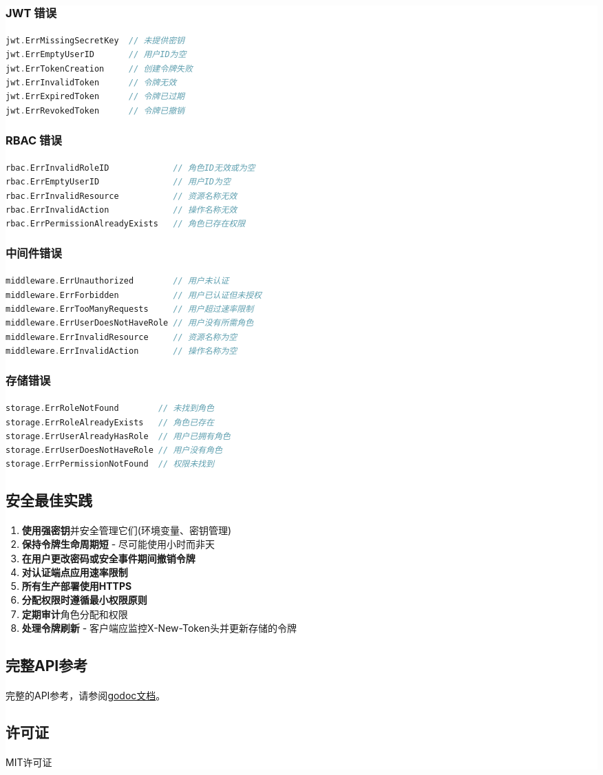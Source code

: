 ### JWT 错误
```go
jwt.ErrMissingSecretKey  // 未提供密钥
jwt.ErrEmptyUserID       // 用户ID为空
jwt.ErrTokenCreation     // 创建令牌失败
jwt.ErrInvalidToken      // 令牌无效
jwt.ErrExpiredToken      // 令牌已过期
jwt.ErrRevokedToken      // 令牌已撤销
```

### RBAC 错误
```go
rbac.ErrInvalidRoleID             // 角色ID无效或为空
rbac.ErrEmptyUserID               // 用户ID为空
rbac.ErrInvalidResource           // 资源名称无效
rbac.ErrInvalidAction             // 操作名称无效
rbac.ErrPermissionAlreadyExists   // 角色已存在权限
```

### 中间件错误
```go
middleware.ErrUnauthorized        // 用户未认证
middleware.ErrForbidden           // 用户已认证但未授权
middleware.ErrTooManyRequests     // 用户超过速率限制
middleware.ErrUserDoesNotHaveRole // 用户没有所需角色
middleware.ErrInvalidResource     // 资源名称为空
middleware.ErrInvalidAction       // 操作名称为空
```

### 存储错误
```go
storage.ErrRoleNotFound        // 未找到角色
storage.ErrRoleAlreadyExists   // 角色已存在
storage.ErrUserAlreadyHasRole  // 用户已拥有角色
storage.ErrUserDoesNotHaveRole // 用户没有角色
storage.ErrPermissionNotFound  // 权限未找到
```

## 安全最佳实践

1. **使用强密钥**并安全管理它们(环境变量、密钥管理)
2. **保持令牌生命周期短** - 尽可能使用小时而非天
3. **在用户更改密码或安全事件期间撤销令牌**
4. **对认证端点应用速率限制**
5. **所有生产部署使用HTTPS**
6. **分配权限时遵循最小权限原则**
7. **定期审计**角色分配和权限
8. **处理令牌刷新** - 客户端应监控X-New-Token头并更新存储的令牌

## 完整API参考

完整的API参考，请参阅[godoc文档](https://pkg.go.dev/github.com/simp-lee/guardian)。

## 许可证

MIT许可证